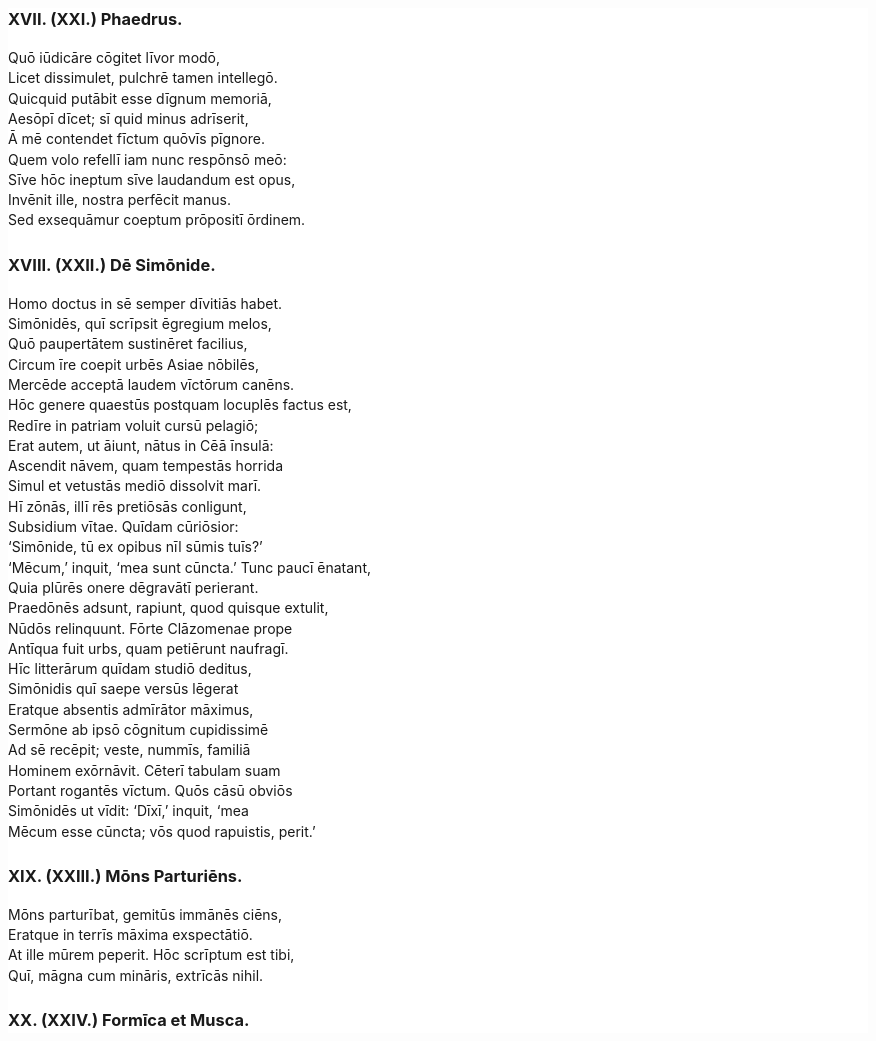 ### XVII. (XXI.) Phaedrus.

Quō iūdicāre cōgitet līvor modō,  
Licet dissimulet, pulchrē tamen intellegō.  
Quicquid putābit esse dīgnum memoriā,  
Aesōpī dīcet; sī quid minus adrīserit,  
Ā mē contendet fīctum quōvīs pīgnore.  
Quem volo refellī iam nunc respōnsō meō:  
Sīve hōc ineptum sīve laudandum est opus,  
Invēnit ille, nostra perfēcit manus.  
Sed exsequāmur coeptum prōpositī ōrdinem.  

### XVIII. (XXII.) Dē Simōnide.

Homo doctus in sē semper dīvitiās habet.  
Simōnidēs, quī scrīpsit ēgregium melos,  
Quō paupertātem sustinēret facilius,  
Circum īre coepit urbēs Asiae nōbilēs,  
Mercēde acceptā laudem vīctōrum canēns.  
Hōc genere quaestūs postquam locuplēs factus est,  
Redīre in patriam voluit cursū pelagiō;  
Erat autem, ut āiunt, nātus in Cēā īnsulā:  
Ascendit nāvem, quam tempestās horrida  
Simul et vetustās mediō dissolvit marī.  
Hī zōnās, illī rēs pretiōsās conligunt,  
Subsidium vītae. Quīdam cūriōsior:  
‘Simōnide, tū ex opibus nīl sūmis tuīs?’  
‘Mēcum,’ inquit, ‘mea sunt cūncta.’ Tunc paucī ēnatant,  
Quia plūrēs onere dēgravātī perierant.  
Praedōnēs adsunt, rapiunt, quod quisque extulit,  
Nūdōs relinquunt. Fōrte Clāzomenae prope  
Antīqua fuit urbs, quam petiērunt naufragī.  
Hīc litterārum quīdam studiō deditus,  
Simōnidis quī saepe versūs lēgerat  
Eratque absentis admīrātor māximus,  
Sermōne ab ipsō cōgnitum cupidissimē  
Ad sē recēpit; veste, nummīs, familiā  
Hominem exōrnāvit. Cēterī tabulam suam  
Portant rogantēs vīctum. Quōs cāsū obviōs  
Simōnidēs ut vīdit: ‘Dīxī,’ inquit, ‘mea  
Mēcum esse cūncta; vōs quod rapuistis, perit.’  

### XIX. (XXIII.) Mōns Parturiēns.

Mōns parturībat, gemitūs immānēs ciēns,  
Eratque in terrīs māxima exspectātiō.  
At ille mūrem peperit. Hōc scrīptum est tibi,  
Quī, māgna cum mināris, extrīcās nihil.  

### XX. (XXIV.) Formīca et Musca.
